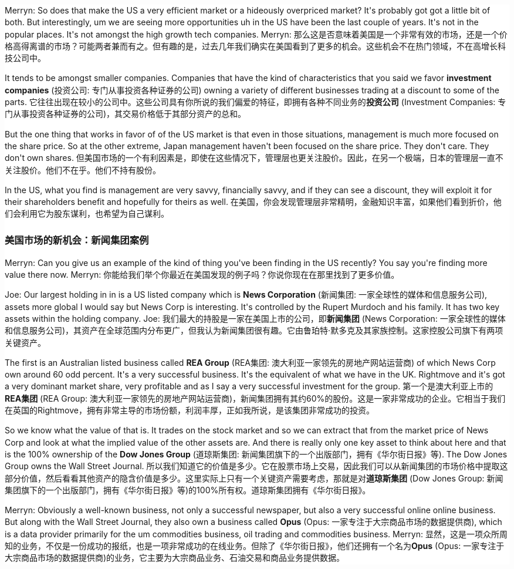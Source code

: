 Merryn: So does that make the US a very efficient market or a hideously overpriced market? It's probably got got a little bit of both. But interestingly, um we are seeing more opportunities uh in the US have been the last couple of years. It's not in the popular places. It's not amongst the high growth tech companies.
Merryn: 那么这是否意味着美国是一个非常有效的市场，还是一个价格高得离谱的市场？可能两者兼而有之。但有趣的是，过去几年我们确实在美国看到了更多的机会。这些机会不在热门领域，不在高增长科技公司中。

It tends to be amongst smaller companies. Companies that have the kind of characteristics that you said we favor **investment companies** (投资公司: 专门从事投资各种证券的公司) owning a variety of different businesses trading at a discount to some of the parts.
它往往出现在较小的公司中。这些公司具有你所说的我们偏爱的特征，即拥有各种不同业务的**投资公司** (Investment Companies: 专门从事投资各种证券的公司)，其交易价格低于其部分资产的总和。

But the one thing that works in favor of of the US market is that even in those situations, management is much more focused on the share price. So at the other extreme, Japan management haven't been focused on the share price. They don't care. They don't own shares.
但美国市场的一个有利因素是，即使在这些情况下，管理层也更关注股价。因此，在另一个极端，日本的管理层一直不关注股价。他们不在乎。他们不持有股份。

In the US, what you find is management are very savvy, financially savvy, and if they can see a discount, they will exploit it for their shareholders benefit and hopefully for theirs as well.
在美国，你会发现管理层非常精明，金融知识丰富，如果他们看到折价，他们会利用它为股东谋利，也希望为自己谋利。

### 美国市场的新机会：新闻集团案例

Merryn: Can you give us an example of the kind of thing you've been finding in the US recently? You say you're finding more value there now.
Merryn: 你能给我们举个你最近在美国发现的例子吗？你说你现在在那里找到了更多价值。

Joe: Our largest holding in in is a US listed company which is **News Corporation** (新闻集团: 一家全球性的媒体和信息服务公司), assets more global I would say but News Corp is interesting. It's controlled by the Rupert Murdoch and his family. It has two key assets within the holding company.
Joe: 我们最大的持股是一家在美国上市的公司，即**新闻集团** (News Corporation: 一家全球性的媒体和信息服务公司)，其资产在全球范围内分布更广，但我认为新闻集团很有趣。它由鲁珀特·默多克及其家族控制。这家控股公司旗下有两项关键资产。

The first is an Australian listed business called **REA Group** (REA集团: 澳大利亚一家领先的房地产网站运营商) of which News Corp own around 60 odd percent. It's a very successful business. It's the equivalent of what we have in the UK. Rightmove and it's got a very dominant market share, very profitable and as I say a very successful investment for the group.
第一个是澳大利亚上市的**REA集团** (REA Group: 澳大利亚一家领先的房地产网站运营商)，新闻集团拥有其约60%的股份。这是一家非常成功的企业。它相当于我们在英国的Rightmove，拥有非常主导的市场份额，利润丰厚，正如我所说，是该集团非常成功的投资。

So we know what the value of that is. It trades on the stock market and so we can extract that from the market price of News Corp and look at what the implied value of the other assets are. And there is really only one key asset to think about here and that is the 100% ownership of the **Dow Jones Group** (道琼斯集团: 新闻集团旗下的一个出版部门，拥有《华尔街日报》等). The Dow Jones Group owns the Wall Street Journal.
所以我们知道它的价值是多少。它在股票市场上交易，因此我们可以从新闻集团的市场价格中提取这部分价值，然后看看其他资产的隐含价值是多少。这里实际上只有一个关键资产需要考虑，那就是对**道琼斯集团** (Dow Jones Group: 新闻集团旗下的一个出版部门，拥有《华尔街日报》等)的100%所有权。道琼斯集团拥有《华尔街日报》。

Merryn: Obviously a well-known business, not only a successful newspaper, but also a very successful online online business. But along with the Wall Street Journal, they also own a business called **Opus** (Opus: 一家专注于大宗商品市场的数据提供商), which is a data provider primarily for the um commodities business, oil trading and commodities business.
Merryn: 显然，这是一项众所周知的业务，不仅是一份成功的报纸，也是一项非常成功的在线业务。但除了《华尔街日报》，他们还拥有一个名为**Opus** (Opus: 一家专注于大宗商品市场的数据提供商)的业务，它主要为大宗商品业务、石油交易和商品业务提供数据。
